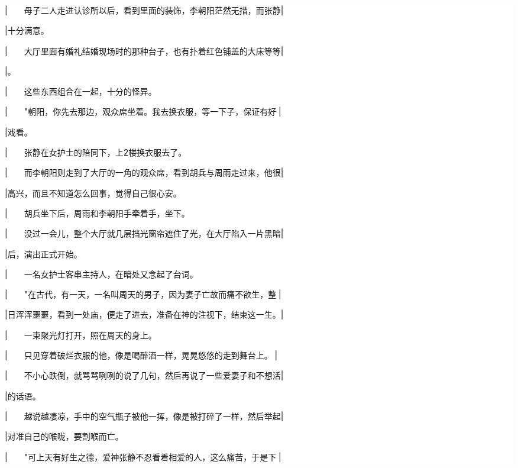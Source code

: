 |　　母子二人走进认诊所以后，看到里面的装饰，李朝阳茫然无措，而张静|

|十分满意。

|　　大厅里面有婚礼结婚现场时的那种台子，也有扑着红色铺盖的大床等等|

|。

|　　这些东西组合在一起，十分的怪异。

|　　"朝阳，你先去那边，观众席坐着。我去换衣服，等一下子，保证有好 |

|戏看。

|　　张静在女护士的陪同下，上2楼换衣服去了。

|　　而李朝阳则走到了大厅的一角的观众席，看到胡兵与周雨走过来，他很|

|高兴，而且不知道怎么回事，觉得自己很心安。

|　　胡兵坐下后，周雨和李朝阳手牵着手，坐下。

|　　没过一会儿，整个大厅就几层挡光窗帘遮住了光，在大厅陷入一片黑暗|

|后，演出正式开始。

|　　一名女护士客串主持人，在暗处又念起了台词。

|　　"在古代，有一天，一名叫周天的男子，因为妻子亡故而痛不欲生，整 |

|日浑浑噩噩，看到一处庙，便走了进去，准备在神的注视下，结束这一生。|

|　　一束聚光灯打开，照在周天的身上。

|　　只见穿着破烂衣服的他，像是喝醉酒一样，晃晃悠悠的走到舞台上。 |

|　　不小心跌倒，就骂骂咧咧的说了几句，然后再说了一些爱妻子和不想活|

|的话语。

|　　越说越凄凉，手中的空气瓶子被他一挥，像是被打碎了一样，然后举起|

|对准自己的喉咙，要割喉而亡。

|　　"可上天有好生之德，爱神张静不忍看着相爱的人，这么痛苦，于是下 |
